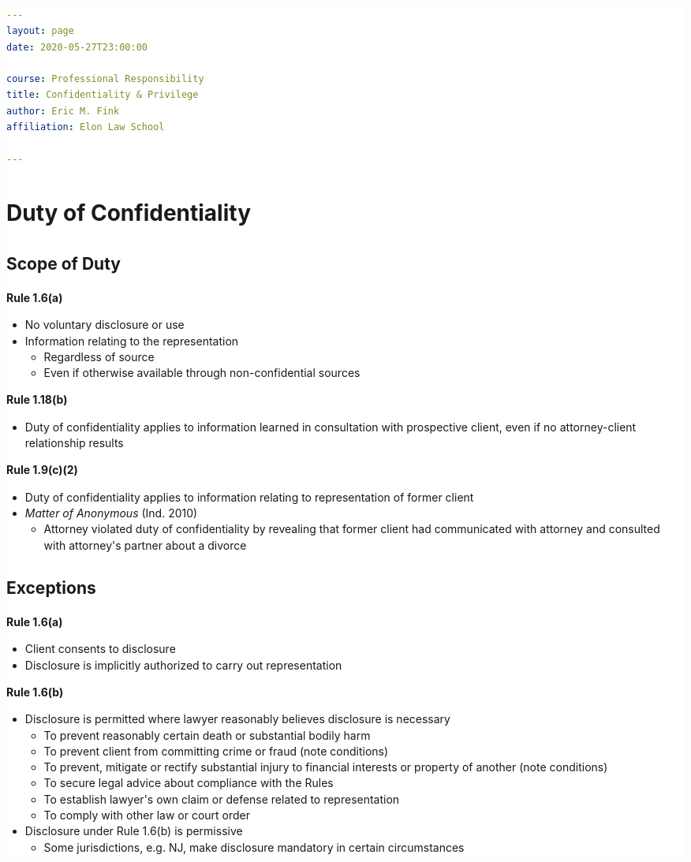 ```yaml
---
layout: page
date: 2020-05-27T23:00:00

course: Professional Responsibility
title: Confidentiality & Privilege
author: Eric M. Fink
affiliation: Elon Law School 
    
---
```


# Duty of Confidentiality

## Scope of Duty 

**Rule 1.6(a)**

- No voluntary disclosure or use
- Information relating to the representation
	- Regardless of source
	- Even if otherwise available through non-confidential sources

**Rule 1.18(b)**

- Duty of confidentiality applies to information learned in consultation with prospective client, even if no attorney-client relationship results 

**Rule 1.9(c)(2)**

- Duty of confidentiality applies to information relating to representation of former client 
- *Matter of Anonymous* (Ind. 2010)
    - Attorney violated duty of confidentiality by revealing that former client had communicated with attorney and consulted with attorney's partner about a divorce 

## Exceptions

**Rule 1.6(a)**

- Client consents to disclosure
- Disclosure is implicitly authorized to carry out representation

**Rule 1.6(b)**

- Disclosure is permitted where lawyer reasonably believes disclosure is necessary 
	- To prevent reasonably certain death or substantial bodily harm
	- To prevent client from committing crime or fraud (note conditions)
	- To prevent, mitigate or rectify substantial injury to financial interests or property of another (note conditions)
	- To secure legal advice about compliance with the Rules
	- To establish lawyer's own claim or defense related to representation 
	- To comply with other law or court order
- Disclosure under Rule 1.6(b) is permissive
	- Some jurisdictions, e.g. NJ, make disclosure mandatory in certain circumstances
